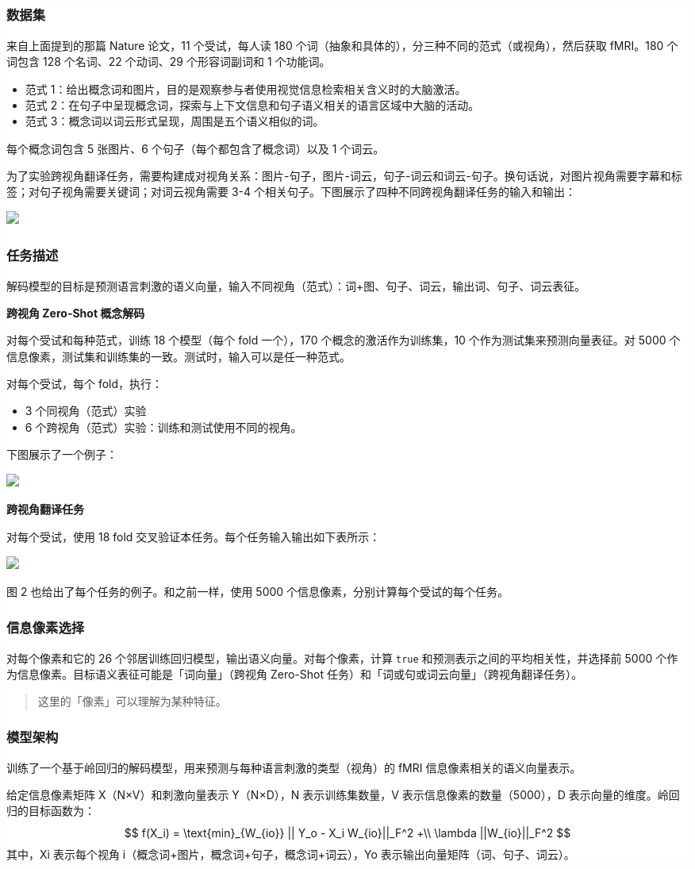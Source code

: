 ### 数据集

来自上面提到的那篇 Nature 论文，11 个受试，每人读 180 个词（抽象和具体的），分三种不同的范式（或视角），然后获取 fMRI。180 个词包含 128 个名词、22 个动词、29 个形容词副词和 1 个功能词。

- 范式 1：给出概念词和图片，目的是观察参与者使用视觉信息检索相关含义时的大脑激活。
- 范式 2：在句子中呈现概念词，探索与上下文信息和句子语义相关的语言区域中大脑的活动。
- 范式 3：概念词以词云形式呈现，周围是五个语义相似的词。

每个概念词包含 5 张图片、6 个句子（每个都包含了概念词）以及 1 个词云。

为了实验跨视角翻译任务，需要构建成对视角关系：图片-句子，图片-词云，句子-词云和词云-句子。换句话说，对图片视角需要字幕和标签；对句子视角需要关键词；对词云视角需要 3-4 个相关句子。下图展示了四种不同跨视角翻译任务的输入和输出：

![](https://qnimg.lovevivian.cn/paper-cross-view-decoding-brain-1.jpeg)

### 任务描述

解码模型的目标是预测语言刺激的语义向量，输入不同视角（范式）：词+图、句子、词云，输出词、句子、词云表征。

**跨视角 Zero-Shot 概念解码**

对每个受试和每种范式，训练 18 个模型（每个 fold 一个），170 个概念的激活作为训练集，10 个作为测试集来预测向量表征。对 5000 个信息像素，测试集和训练集的一致。测试时，输入可以是任一种范式。

对每个受试，每个 fold，执行：

- 3 个同视角（范式）实验
- 6 个跨视角（范式）实验：训练和测试使用不同的视角。

下图展示了一个例子：

![](https://qnimg.lovevivian.cn/paper-cross-view-brain-decoding-2.jpeg)

**跨视角翻译任务**

对每个受试，使用 18 fold 交叉验证本任务。每个任务输入输出如下表所示：

![](https://qnimg.lovevivian.cn/paper-cross-view-brain-decoding-3.jpg)

图 2 也给出了每个任务的例子。和之前一样，使用 5000 个信息像素，分别计算每个受试的每个任务。

### 信息像素选择

对每个像素和它的 26 个邻居训练回归模型，输出语义向量。对每个像素，计算 `true` 和预测表示之间的平均相关性，并选择前 5000 个作为信息像素。目标语义表征可能是「词向量」（跨视角 Zero-Shot 任务）和「词或句或词云向量」（跨视角翻译任务）。

> 这里的「像素」可以理解为某种特征。

### 模型架构

训练了一个基于岭回归的解码模型，用来预测与每种语言刺激的类型（视角）的 fMRI 信息像素相关的语义向量表示。

给定信息像素矩阵 X（N×V）和刺激向量表示 Y（N×D），N 表示训练集数量，V 表示信息像素的数量（5000），D 表示向量的维度。岭回归的目标函数为：
$$
f(X_i) = \text{min}_{W_{io}} || Y_o - X_i W_{io}||_F^2 +\\
\lambda ||W_{io}||_F^2
$$
其中，Xi 表示每个视角 i（概念词+图片，概念词+句子，概念词+词云），Yo 表示输出向量矩阵（词、句子、词云）。
